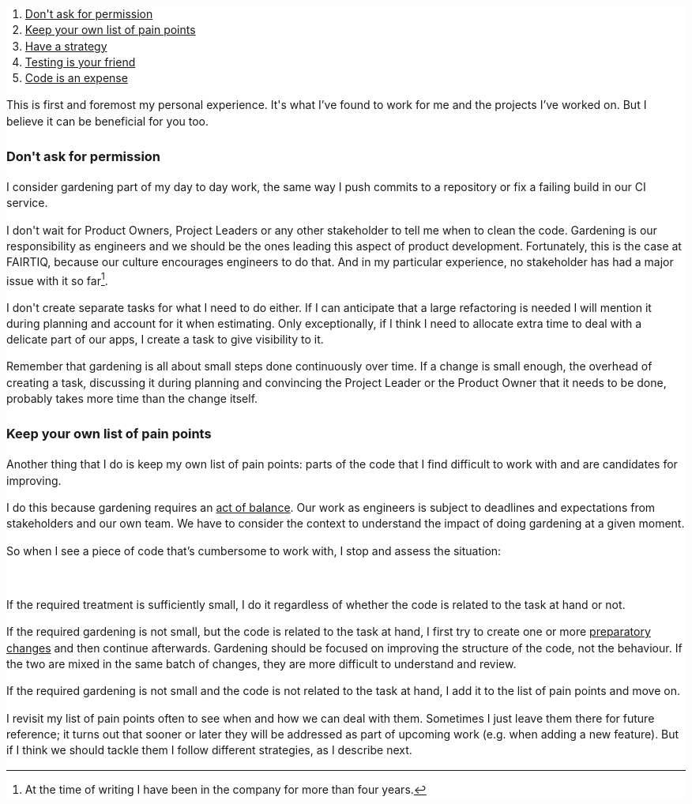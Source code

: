 1. [Don't ask for permission](#dont-ask-for-permission)
2. [Keep your own list of pain points](#keep-your-own-list-of-pain-points)
3. [Have a strategy](#have-a-strategy)
4. [Testing is your friend](#testing-is-your-friend)
5. [Code is an expense](#code-is-an-expense)

This is first and foremost my personal experience. It's what I’ve found to work for me and the projects I’ve worked on. But I believe it can be beneficial for you too.

### Don't ask for permission
I consider gardening part of my day to day work, the same way I push commits to a repository or fix a failing build in our CI service.

I don't wait for Product Owners, Project Leaders or any other stakeholder to tell me when to clean the code. Gardening is our responsibility as engineers and we should be the ones leading this aspect of product development. Fortunately, this is the case at FAIRTIQ, because our culture encourages engineers to do that. And in my particular experience, no stakeholder has had a major issue with it so far[^3].

I don't create separate tasks for what I need to do either. If I can anticipate that a large refactoring is needed I will mention it during planning and account for it when estimating. Only exceptionally, if I think I need to allocate extra time to deal with a delicate part of our apps, I create a task to give visibility to it.

Remember that gardening is all about small steps done continuously over time. If a change is small enough, the overhead of creating a task, discussing it during planning and convincing the Project Leader or the Product Owner that it needs to be done, probably takes more time than the change itself.

### Keep your own list of pain points
Another thing that I do is keep my own list of pain points: parts of the code that I find difficult to work with and are candidates for improving.

I do this because gardening requires an [act of balance](#finding-a-balance). Our work as engineers is subject to deadlines and expectations from stakeholders and our own team. We have to consider the context to understand the impact of doing gardening at a given moment.

So when I see a piece of code that’s cumbersome to work with, I stop and assess the situation:

<img src="{{ site.url }}/files/abg_figure-01-decision-flow-to-assess-a-potential-gardening.png" alt="" width="100%" />

If the required treatment is sufficiently small, I do it regardless of whether the code is related to the task at hand or not.

If the required gardening is not small, but the code is related to the task at hand, I first try to create one or more [preparatory changes](https://martinfowler.com/articles/preparatory-refactoring-example.html) and then continue afterwards. Gardening should be focused on improving the structure of the code, not the behaviour. If the two are mixed in the same batch of changes, they are more difficult to understand and review.

If the required gardening is not small and the code is not related to the task at hand, I add it to the list of pain points and move on.

I revisit my list of pain points often to see when and how we can deal with them. Sometimes I just leave them there for future reference; it turns out that sooner or later they will be addressed as part of upcoming work (e.g. when adding a new feature). But if I think we should tackle them I follow different strategies, as I describe next.


[^1]: The expression has its origins in “Mobile Gardening”, a name that [Seán Labastille](https://twitter.com/flufffel) coined for a weekly meeting that mobile developers used to have at FAIRTIQ. I liked it when I heard it the first time and started drawing on this idea of treating a codebase as a garden. I could have used "always be refactoring", but I don't think refactoring alone conveys the same meaning.
[^2]: You might have heard an alternative take: "functionality is an asset, code is a liability".
[^3]: At the time of writing I have been in the company for more than four years.
[^4]: I prefer [Kevlin's Henney reframing](https://www.youtube.com/watch?v=tMW08JkFrBA) of SOLID as guidelines, rather than principles.